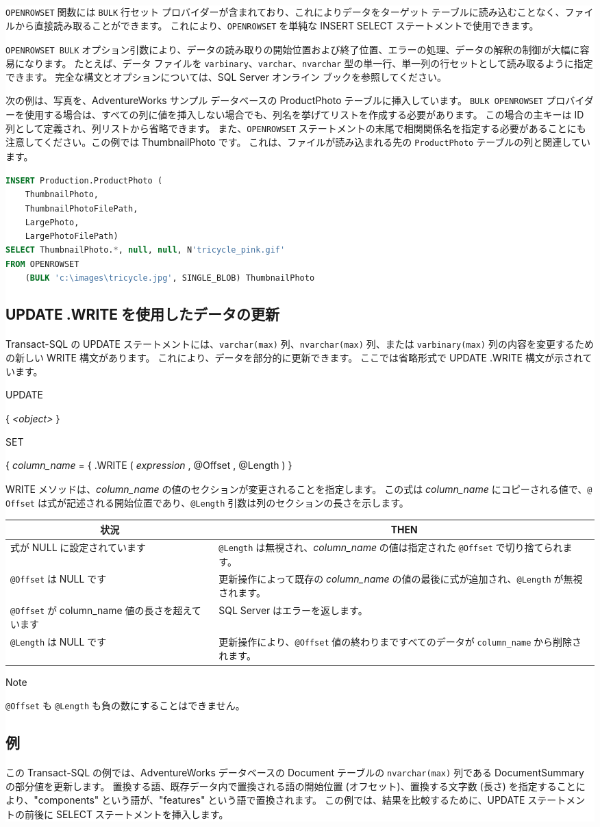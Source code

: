 `OPENROWSET` 関数には `BULK` 行セット プロバイダーが含まれており、これによりデータをターゲット テーブルに読み込むことなく、ファイルから直接読み取ることができます。 これにより、`OPENROWSET` を単純な INSERT SELECT ステートメントで使用できます。  
  
`OPENROWSET BULK` オプション引数により、データの読み取りの開始位置および終了位置、エラーの処理、データの解釈の制御が大幅に容易になります。 たとえば、データ ファイルを `varbinary`、`varchar`、`nvarchar` 型の単一行、単一列の行セットとして読み取るように指定できます。 完全な構文とオプションについては、SQL Server オンライン ブックを参照してください。  
  
次の例は、写真を、AdventureWorks サンプル データベースの ProductPhoto テーブルに挿入しています。 `BULK OPENROWSET` プロバイダーを使用する場合は、すべての列に値を挿入しない場合でも、列名を挙げてリストを作成する必要があります。 この場合の主キーは ID 列として定義され、列リストから省略できます。 また、`OPENROWSET` ステートメントの末尾で相関関係名を指定する必要があることにも注意してください。この例では ThumbnailPhoto です。 これは、ファイルが読み込まれる先の `ProductPhoto` テーブルの列と関連しています。  
  
```sql
INSERT Production.ProductPhoto (  
    ThumbnailPhoto,   
    ThumbnailPhotoFilePath,   
    LargePhoto,   
    LargePhotoFilePath)  
SELECT ThumbnailPhoto.*, null, null, N'tricycle_pink.gif'  
FROM OPENROWSET   
    (BULK 'c:\images\tricycle.jpg', SINGLE_BLOB) ThumbnailPhoto  
```  
  
## <a name="updating-data-using-update-write"></a>UPDATE .WRITE を使用したデータの更新  
Transact-SQL の UPDATE ステートメントには、`varchar(max)` 列、`nvarchar(max)` 列、または `varbinary(max)` 列の内容を変更するための新しい WRITE 構文があります。 これにより、データを部分的に更新できます。 ここでは省略形式で UPDATE .WRITE 構文が示されています。  
  
UPDATE  
  
{ *\<object>* }  
  
SET  
  
{ *column_name* = { .WRITE ( *expression* , @Offset , @Length ) }  
  
WRITE メソッドは、*column_name* の値のセクションが変更されることを指定します。 この式は *column_name* にコピーされる値で、`@Offset` は式が記述される開始位置であり、`@Length` 引数は列のセクションの長さを示します。  
  
|状況|THEN|  
|--------|----------|  
|式が NULL に設定されています|`@Length` は無視され、*column_name* の値は指定された `@Offset` で切り捨てられます。|  
|`@Offset` は NULL です|更新操作によって既存の *column_name* の値の最後に式が追加され、`@Length` が無視されます。|  
|`@Offset` が column_name 値の長さを超えています|SQL Server はエラーを返します。|  
|`@Length` は NULL です|更新操作により、`@Offset` 値の終わりまですべてのデータが `column_name` から削除されます。|  
  
> [!NOTE]
>  `@Offset` も `@Length` も負の数にすることはできません。  
  
## <a name="example"></a>例  
この Transact-SQL の例では、AdventureWorks データベースの Document テーブルの `nvarchar(max)` 列である DocumentSummary の部分値を更新します。 置換する語、既存データ内で置換される語の開始位置 (オフセット)、置換する文字数 (長さ) を指定することにより、"components" という語が、"features" という語で置換されます。 この例では、結果を比較するために、UPDATE ステートメントの前後に SELECT ステートメントを挿入します。  
  